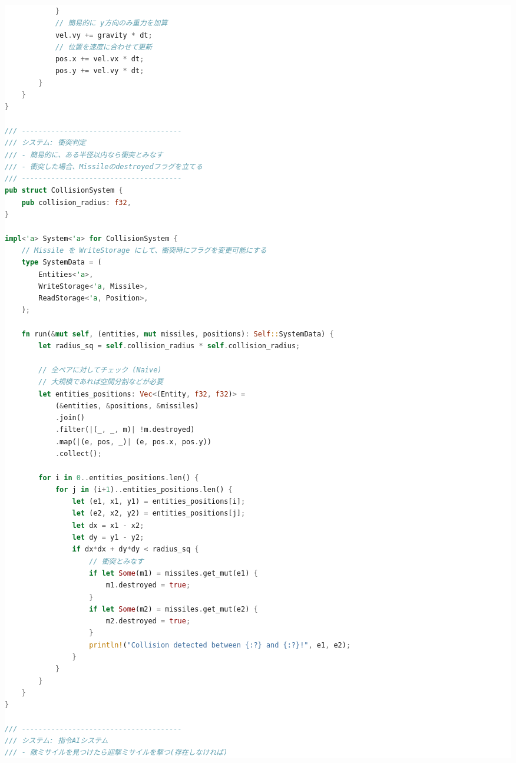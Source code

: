 ```rust
            }
            // 簡易的に y方向のみ重力を加算
            vel.vy += gravity * dt;
            // 位置を速度に合わせて更新
            pos.x += vel.vx * dt;
            pos.y += vel.vy * dt;
        }
    }
}

/// --------------------------------------
/// システム: 衝突判定
/// - 簡易的に、ある半径以内なら衝突とみなす
/// - 衝突した場合、Missileのdestroyedフラグを立てる
/// --------------------------------------
pub struct CollisionSystem {
    pub collision_radius: f32,
}

impl<'a> System<'a> for CollisionSystem {
    // Missile を WriteStorage にして、衝突時にフラグを変更可能にする
    type SystemData = (
        Entities<'a>,
        WriteStorage<'a, Missile>,
        ReadStorage<'a, Position>,
    );

    fn run(&mut self, (entities, mut missiles, positions): Self::SystemData) {
        let radius_sq = self.collision_radius * self.collision_radius;

        // 全ペアに対してチェック (Naive)
        // 大規模であれば空間分割などが必要
        let entities_positions: Vec<(Entity, f32, f32)> = 
            (&entities, &positions, &missiles)
            .join()
            .filter(|(_, _, m)| !m.destroyed)
            .map(|(e, pos, _)| (e, pos.x, pos.y))
            .collect();

        for i in 0..entities_positions.len() {
            for j in (i+1)..entities_positions.len() {
                let (e1, x1, y1) = entities_positions[i];
                let (e2, x2, y2) = entities_positions[j];
                let dx = x1 - x2;
                let dy = y1 - y2;
                if dx*dx + dy*dy < radius_sq {
                    // 衝突とみなす
                    if let Some(m1) = missiles.get_mut(e1) {
                        m1.destroyed = true;
                    }
                    if let Some(m2) = missiles.get_mut(e2) {
                        m2.destroyed = true;
                    }
                    println!("Collision detected between {:?} and {:?}!", e1, e2);
                }
            }
        }
    }
}

/// --------------------------------------
/// システム: 指令AIシステム
/// - 敵ミサイルを見つけたら迎撃ミサイルを撃つ(存在しなければ)
```